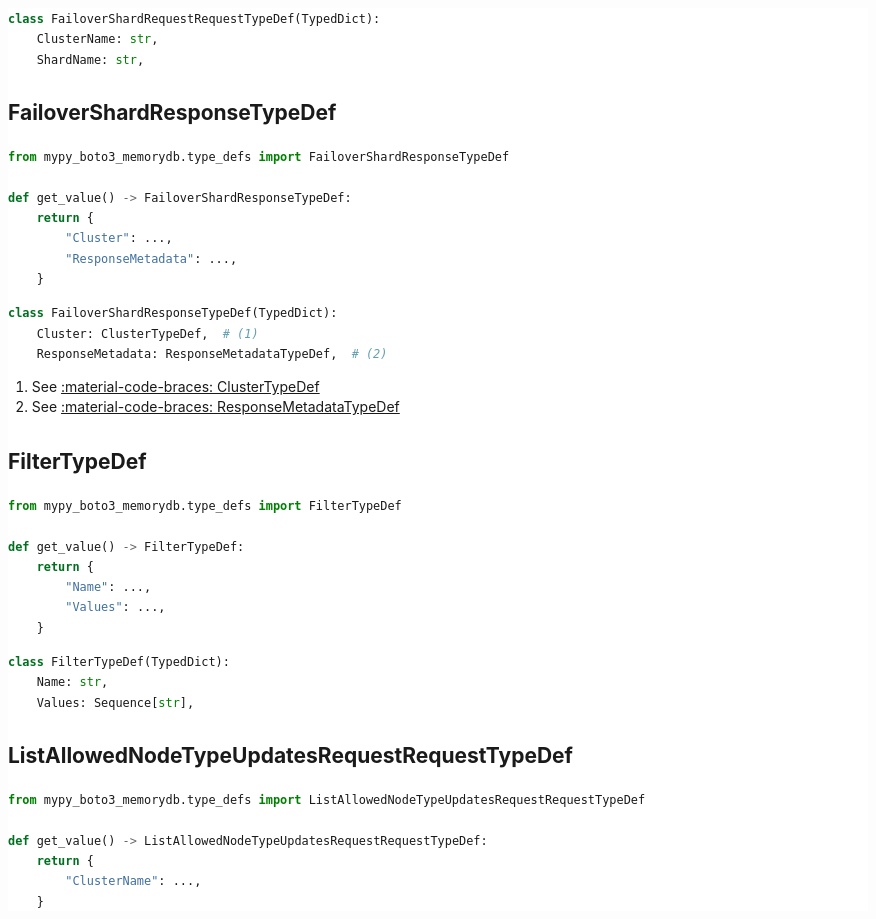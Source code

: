 ```python title="Definition"
class FailoverShardRequestRequestTypeDef(TypedDict):
    ClusterName: str,
    ShardName: str,
```

## FailoverShardResponseTypeDef

```python title="Usage Example"
from mypy_boto3_memorydb.type_defs import FailoverShardResponseTypeDef

def get_value() -> FailoverShardResponseTypeDef:
    return {
        "Cluster": ...,
        "ResponseMetadata": ...,
    }
```

```python title="Definition"
class FailoverShardResponseTypeDef(TypedDict):
    Cluster: ClusterTypeDef,  # (1)
    ResponseMetadata: ResponseMetadataTypeDef,  # (2)
```

1. See [:material-code-braces: ClusterTypeDef](./type_defs.md#clustertypedef) 
2. See [:material-code-braces: ResponseMetadataTypeDef](./type_defs.md#responsemetadatatypedef) 
## FilterTypeDef

```python title="Usage Example"
from mypy_boto3_memorydb.type_defs import FilterTypeDef

def get_value() -> FilterTypeDef:
    return {
        "Name": ...,
        "Values": ...,
    }
```

```python title="Definition"
class FilterTypeDef(TypedDict):
    Name: str,
    Values: Sequence[str],
```

## ListAllowedNodeTypeUpdatesRequestRequestTypeDef

```python title="Usage Example"
from mypy_boto3_memorydb.type_defs import ListAllowedNodeTypeUpdatesRequestRequestTypeDef

def get_value() -> ListAllowedNodeTypeUpdatesRequestRequestTypeDef:
    return {
        "ClusterName": ...,
    }
```
